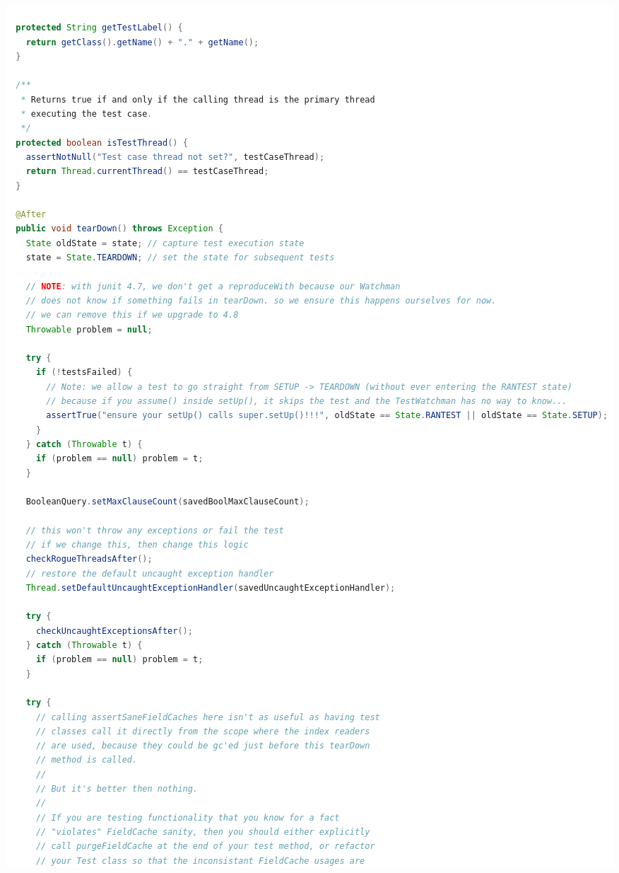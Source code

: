 ```java

  protected String getTestLabel() {
    return getClass().getName() + "." + getName();
  }

  /**
   * Returns true if and only if the calling thread is the primary thread 
   * executing the test case. 
   */
  protected boolean isTestThread() {
    assertNotNull("Test case thread not set?", testCaseThread);
    return Thread.currentThread() == testCaseThread;
  }

  @After
  public void tearDown() throws Exception {
    State oldState = state; // capture test execution state
    state = State.TEARDOWN; // set the state for subsequent tests
    
    // NOTE: with junit 4.7, we don't get a reproduceWith because our Watchman
    // does not know if something fails in tearDown. so we ensure this happens ourselves for now.
    // we can remove this if we upgrade to 4.8
    Throwable problem = null;
    
    try {
      if (!testsFailed) {
        // Note: we allow a test to go straight from SETUP -> TEARDOWN (without ever entering the RANTEST state)
        // because if you assume() inside setUp(), it skips the test and the TestWatchman has no way to know...
        assertTrue("ensure your setUp() calls super.setUp()!!!", oldState == State.RANTEST || oldState == State.SETUP);
      }
    } catch (Throwable t) {
      if (problem == null) problem = t;
    }

    BooleanQuery.setMaxClauseCount(savedBoolMaxClauseCount);

    // this won't throw any exceptions or fail the test
    // if we change this, then change this logic
    checkRogueThreadsAfter();
    // restore the default uncaught exception handler
    Thread.setDefaultUncaughtExceptionHandler(savedUncaughtExceptionHandler);
    
    try {
      checkUncaughtExceptionsAfter();
    } catch (Throwable t) {
      if (problem == null) problem = t;
    }
    
    try {
      // calling assertSaneFieldCaches here isn't as useful as having test
      // classes call it directly from the scope where the index readers
      // are used, because they could be gc'ed just before this tearDown
      // method is called.
      //
      // But it's better then nothing.
      //
      // If you are testing functionality that you know for a fact
      // "violates" FieldCache sanity, then you should either explicitly
      // call purgeFieldCache at the end of your test method, or refactor
      // your Test class so that the inconsistant FieldCache usages are
```